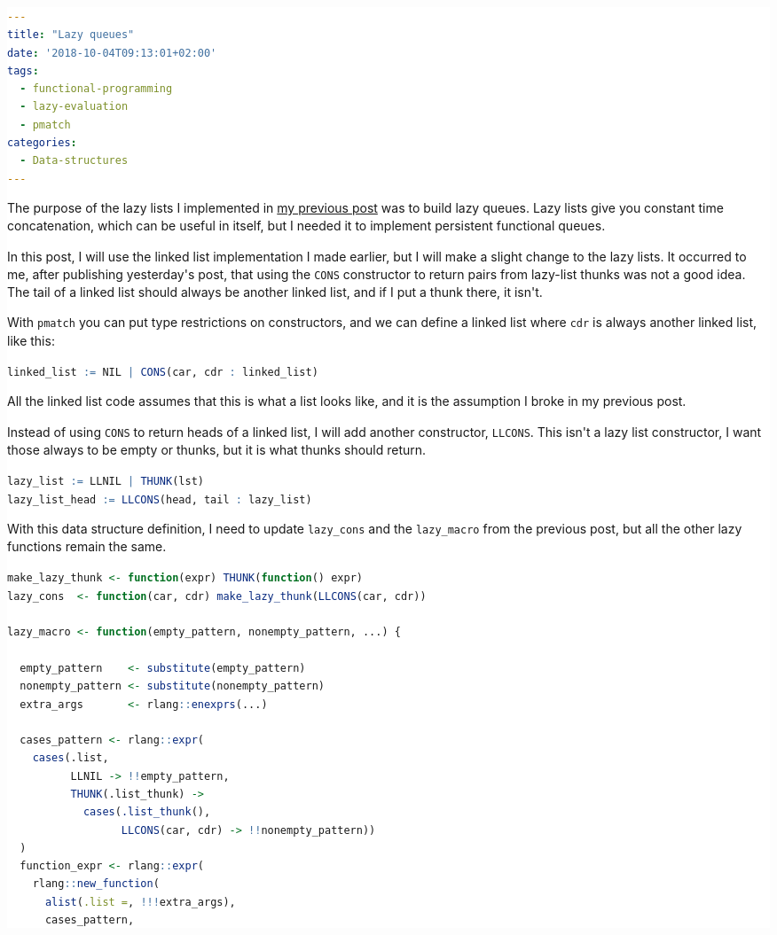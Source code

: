 ```yaml
---
title: "Lazy queues"
date: '2018-10-04T09:13:01+02:00'
tags:
  - functional-programming
  - lazy-evaluation
  - pmatch
categories:
  - Data-structures
---
```



The purpose of the lazy lists I implemented in [my previous post](https://mailund.github.io/r-programmer-blog/2018/10/03/lazy-lists/) was to build lazy queues. Lazy lists give you constant time concatenation, which can be useful in itself, but I needed it to implement persistent functional queues.

In this post, I will use the linked list implementation I made earlier, but I will make a slight change to the lazy lists. It occurred to me, after publishing yesterday's post, that using the `CONS` constructor to return pairs from lazy-list thunks was not a good idea. The tail of a linked list should always be another linked list, and if I put a thunk there, it isn't.

With `pmatch` you can put type restrictions on constructors, and we can define a linked list where `cdr` is always another linked list, like this:

```r
linked_list := NIL | CONS(car, cdr : linked_list)
```

All the linked list code assumes that this is what a list looks like, and it is the assumption I broke in my previous post.



Instead of using `CONS` to return heads of a linked list, I will add another constructor, `LLCONS`. This isn't a lazy list constructor, I want those always to be empty or thunks, but it is what thunks should return.



```r
lazy_list := LLNIL | THUNK(lst)
lazy_list_head := LLCONS(head, tail : lazy_list)
```

With this data structure definition, I need to update `lazy_cons` and the `lazy_macro` from the previous post, but all the other lazy functions remain the same.


```r
make_lazy_thunk <- function(expr) THUNK(function() expr)
lazy_cons  <- function(car, cdr) make_lazy_thunk(LLCONS(car, cdr))

lazy_macro <- function(empty_pattern, nonempty_pattern, ...) {
  
  empty_pattern    <- substitute(empty_pattern)
  nonempty_pattern <- substitute(nonempty_pattern)
  extra_args       <- rlang::enexprs(...)
  
  cases_pattern <- rlang::expr(
    cases(.list,
          LLNIL -> !!empty_pattern,
          THUNK(.list_thunk) ->
            cases(.list_thunk(),
                  LLCONS(car, cdr) -> !!nonempty_pattern))
  )
  function_expr <- rlang::expr(
    rlang::new_function(
      alist(.list =, !!!extra_args), 
      cases_pattern, 
```